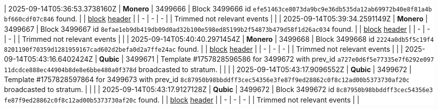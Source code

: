 | 2025-09-14T05:36:53.3738160Z | **Monero** | 3499666 | Block 3499666 id `efe51463ce8073da9bc9e36db535da12ab69972b40e8f81a4bbf660cdf07c846` found.                                                                                                                    |                                                                                                                        | [block](https://blocks.p2pool.observer/block/efe51463ce8073da9bc9e36db535da12ab69972b40e8f81a4bbf660cdf07c846) [header](data/blocks/efe51463ce8073da9bc9e36db535da12ab69972b40e8f81a4bbf660cdf07c846.txt) |
|              -               |     -      |    -    |                                                                                                                                                                                                               | Trimmed not relevant events                                                                                            |                                                                                                                                                                                                           | 
| 2025-09-14T05:39:34.2591149Z | **Monero** | 3499667 | Block 3499667 id `8efae1eb9db419db09d0ad32b100e598ed85199b2f54873b479d58f1d26ac034` found.                                                                                                                    |                                                                                                                        | [block](https://blocks.p2pool.observer/block/8efae1eb9db419db09d0ad32b100e598ed85199b2f54873b479d58f1d26ac034) [header](data/blocks/8efae1eb9db419db09d0ad32b100e598ed85199b2f54873b479d58f1d26ac034.txt) |
|              -               |     -      |    -    |                                                                                                                                                                                                               | Trimmed not relevant events                                                                                            |                                                                                                                                                                                                           | 
| 2025-09-14T05:40:40.2971454Z | **Monero** | 3499668 | Block 3499668 id `2224a0db5f5c19f48201190f70359d1281959167cad602d2befa0d2a7ffe24ac` found.                                                                                                                    |                                                                                                                        | [block](https://blocks.p2pool.observer/block/2224a0db5f5c19f48201190f70359d1281959167cad602d2befa0d2a7ffe24ac) [header](data/blocks/2224a0db5f5c19f48201190f70359d1281959167cad602d2befa0d2a7ffe24ac.txt) |
|              -               |     -      |    -    |                                                                                                                                                                                                               | Trimmed not relevant events                                                                                            |                                                                                                                                                                                                           | 
| 2025-09-14T05:43:16.6402424Z | **Qubic**  | 3499671 | Template #1757828596586 for 3499672 with prev_id `a727e0d6f5e77335e7f6292e09711dcdce888ec44904b8de8e6bbe480a0f378d` broadcasted to stratum.                                                                   |                                                                                                                        |                                                                                                                                                                                                           |
| 2025-09-14T05:43:17.9096552Z | **Qubic**  | 3499672 | Template #1757828597864 for 3499673 with prev_id `8c87950b98bbddff3cec54356e3fe87f9ed28862c0f8c12ad00b5373730af20c` broadcasted to stratum.                                                                   |                                                                                                                        |                                                                                                                                                                                                           |
| 2025-09-14T05:43:17.9127128Z | **Qubic**  | 3499672 | Block 3499672 id `8c87950b98bbddff3cec54356e3fe87f9ed28862c0f8c12ad00b5373730af20c` found.                                                                                                                    |                                                                                                                        | [block](https://blocks.p2pool.observer/block/8c87950b98bbddff3cec54356e3fe87f9ed28862c0f8c12ad00b5373730af20c) [header](data/blocks/8c87950b98bbddff3cec54356e3fe87f9ed28862c0f8c12ad00b5373730af20c.txt) |
|              -               |     -      |    -    |                                                                                                                                                                                                               | Trimmed not relevant events                                                                                            |                                                                                                                                                                                                           | 